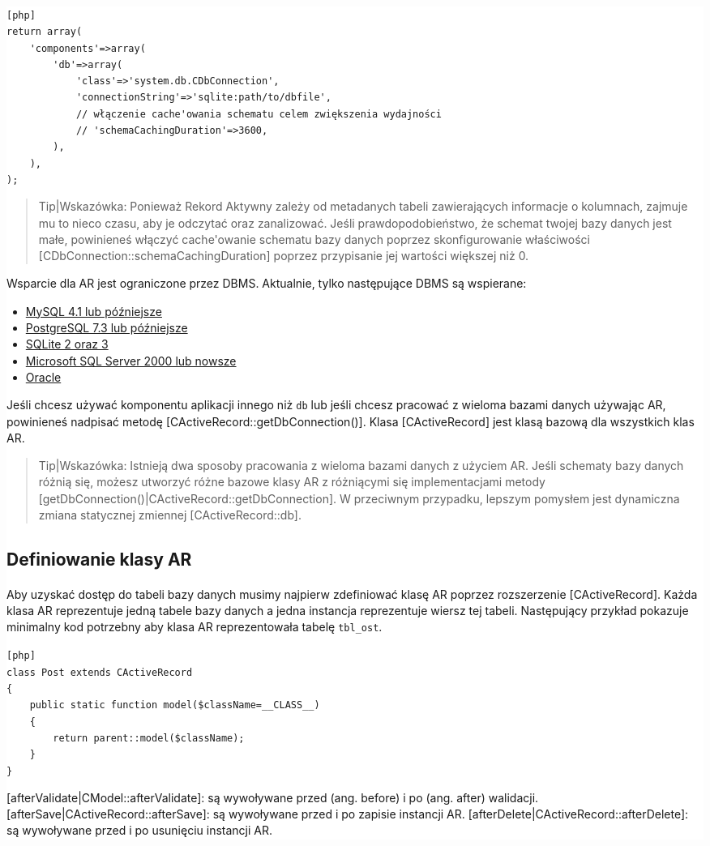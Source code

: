 ~~~
[php]
return array(
	'components'=>array(
		'db'=>array(
			'class'=>'system.db.CDbConnection',
			'connectionString'=>'sqlite:path/to/dbfile',
			// włączenie cache'owania schematu celem zwiększenia wydajności
			// 'schemaCachingDuration'=>3600,
		),
	),
);
~~~

> Tip|Wskazówka: Ponieważ Rekord Aktywny zależy od metadanych tabeli zawierających 
informacje o kolumnach, zajmuje mu to nieco czasu, aby je odczytać oraz zanalizować. 
Jeśli prawdopodobieństwo, że schemat twojej bazy danych jest małe, powinieneś 
włączyć cache'owanie schematu bazy danych poprzez skonfigurowanie właściwości 
[CDbConnection::schemaCachingDuration] poprzez przypisanie jej wartości większej niż 0.

Wsparcie dla AR jest ograniczone przez DBMS. Aktualnie, tylko następujące DBMS są wspierane:

   - [MySQL 4.1 lub późniejsze](http://www.mysql.com)
   - [PostgreSQL 7.3 lub późniejsze](http://www.postgres.com)
   - [SQLite 2 oraz 3](http://www.sqlite.org)
   - [Microsoft SQL Server 2000 lub nowsze](http://www.microsoft.com/sqlserver/)
   - [Oracle](http://www.oracle.com)

Jeśli chcesz używać komponentu aplikacji innego niż `db` lub jeśli chcesz pracować z wieloma 
bazami danych używając AR, powinieneś nadpisać metodę [CActiveRecord::getDbConnection()]. 
Klasa [CActiveRecord] jest klasą bazową dla wszystkich klas AR.

> Tip|Wskazówka: Istnieją dwa sposoby pracowania z wieloma bazami danych z użyciem AR. 
Jeśli schematy bazy danych różnią się, możesz utworzyć różne bazowe klasy AR z różniącymi się 
implementacjami metody [getDbConnection()|CActiveRecord::getDbConnection]. W przeciwnym przypadku, 
lepszym pomysłem jest dynamiczna zmiana statycznej zmiennej [CActiveRecord::db].

Definiowanie klasy AR
-----------------

Aby uzyskać dostęp do tabeli bazy danych musimy najpierw zdefiniować klasę AR poprzez 
rozszerzenie [CActiveRecord]. Każda klasa AR reprezentuje jedną tabele bazy danych 
a jedna instancja reprezentuje wiersz tej tabeli. Następujący przykład pokazuje minimalny 
kod potrzebny aby klasa AR reprezentowała tabelę `tbl_ost`.

~~~
[php]
class Post extends CActiveRecord
{
	public static function model($className=__CLASS__)
	{
		return parent::model($className);
	}
}
~~~


[afterValidate|CModel::afterValidate]: są wywoływane przed (ang. before) i po (ang. after) walidacji.
[afterSave|CActiveRecord::afterSave]: są wywoływane przed i po zapisie instancji AR.
[afterDelete|CActiveRecord::afterDelete]: są wywoływane przed i po usunięciu instancji AR.